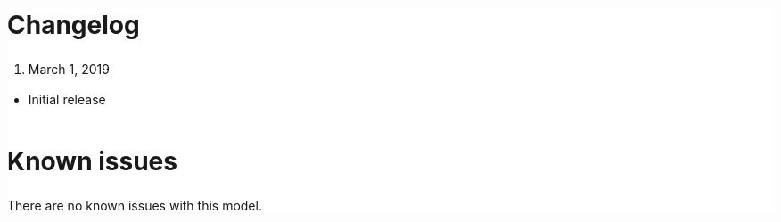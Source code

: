 

# Changelog
1. March 1, 2019
  * Initial release

# Known issues
There are no known issues with this model.
